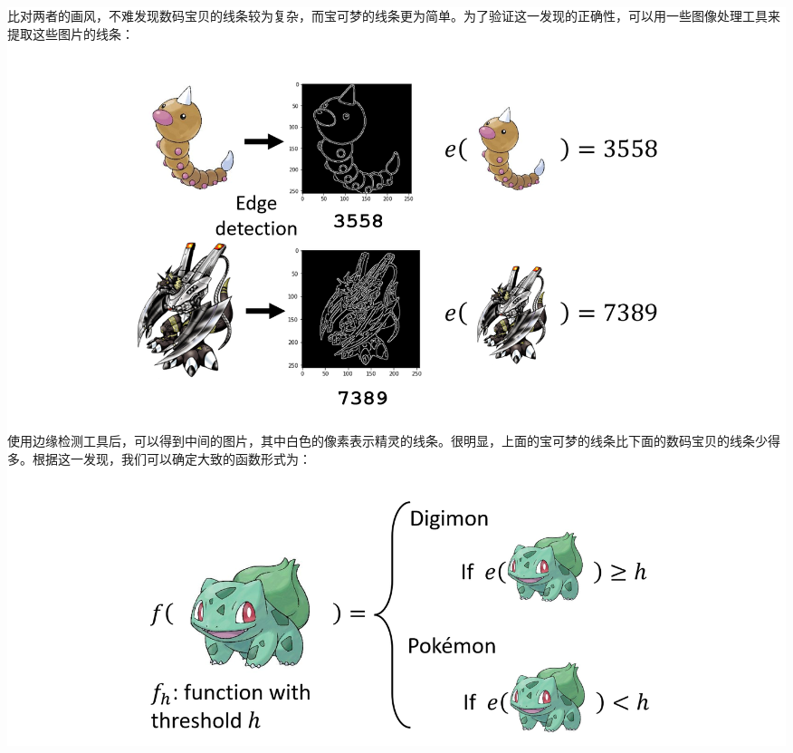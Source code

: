 比对两者的画风，不难发现数码宝贝的线条较为复杂，而宝可梦的线条更为简单。为了验证这一发现的正确性，可以用一些图像处理工具来提取这些图片的线条：

<div style="text-align: center">
    <img src="images/lec2/76.png" width=70%/>
</div>

使用边缘检测工具后，可以得到中间的图片，其中白色的像素表示精灵的线条。很明显，上面的宝可梦的线条比下面的数码宝贝的线条少得多。根据这一发现，我们可以确定大致的函数形式为：

<div style="text-align: center">
    <img src="images/lec2/77.png" width=70%/>
</div>
